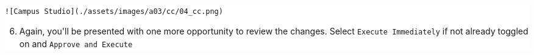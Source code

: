     ![Campus Studio](./assets/images/a03/cc/04_cc.png)

6. Again, you'll be presented with one more opportunity to review the changes. Select `Execute Immediately` if not already toggled on and `Approve and Execute`
